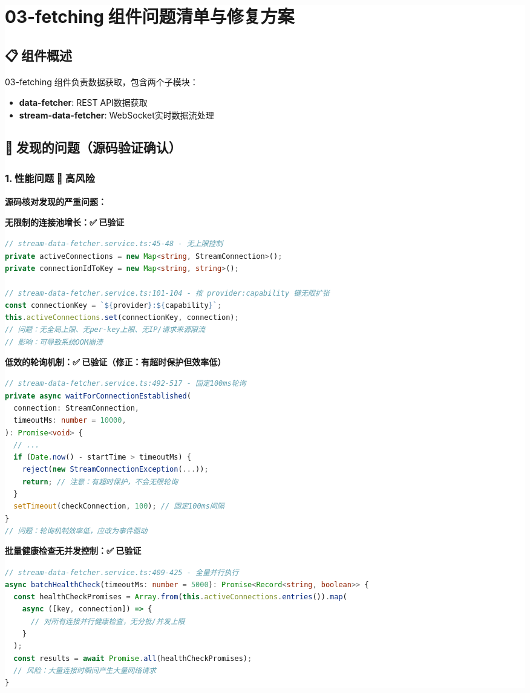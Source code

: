 # 03-fetching 组件问题清单与修复方案

## 📋 组件概述

03-fetching 组件负责数据获取，包含两个子模块：
- **data-fetcher**: REST API数据获取
- **stream-data-fetcher**: WebSocket实时数据流处理

## 🚨 发现的问题（源码验证确认）

### 1. 性能问题 🔴 高风险

**源码核对发现的严重问题：**

**无限制的连接池增长：✅ 已验证**
```typescript
// stream-data-fetcher.service.ts:45-48 - 无上限控制
private activeConnections = new Map<string, StreamConnection>();
private connectionIdToKey = new Map<string, string>();

// stream-data-fetcher.service.ts:101-104 - 按 provider:capability 键无限扩张
const connectionKey = `${provider}:${capability}`;
this.activeConnections.set(connectionKey, connection);
// 问题：无全局上限、无per-key上限、无IP/请求来源限流
// 影响：可导致系统OOM崩溃
```

**低效的轮询机制：✅ 已验证（修正：有超时保护但效率低）**
```typescript
// stream-data-fetcher.service.ts:492-517 - 固定100ms轮询
private async waitForConnectionEstablished(
  connection: StreamConnection,
  timeoutMs: number = 10000,
): Promise<void> {
  // ...
  if (Date.now() - startTime > timeoutMs) {
    reject(new StreamConnectionException(...));
    return; // 注意：有超时保护，不会无限轮询
  }
  setTimeout(checkConnection, 100); // 固定100ms间隔
}
// 问题：轮询机制效率低，应改为事件驱动
```

**批量健康检查无并发控制：✅ 已验证**
```typescript
// stream-data-fetcher.service.ts:409-425 - 全量并行执行
async batchHealthCheck(timeoutMs: number = 5000): Promise<Record<string, boolean>> {
  const healthCheckPromises = Array.from(this.activeConnections.entries()).map(
    async ([key, connection]) => {
      // 对所有连接并行健康检查，无分批/并发上限
    }
  );
  const results = await Promise.all(healthCheckPromises);
  // 风险：大量连接时瞬间产生大量网络请求
}
```
